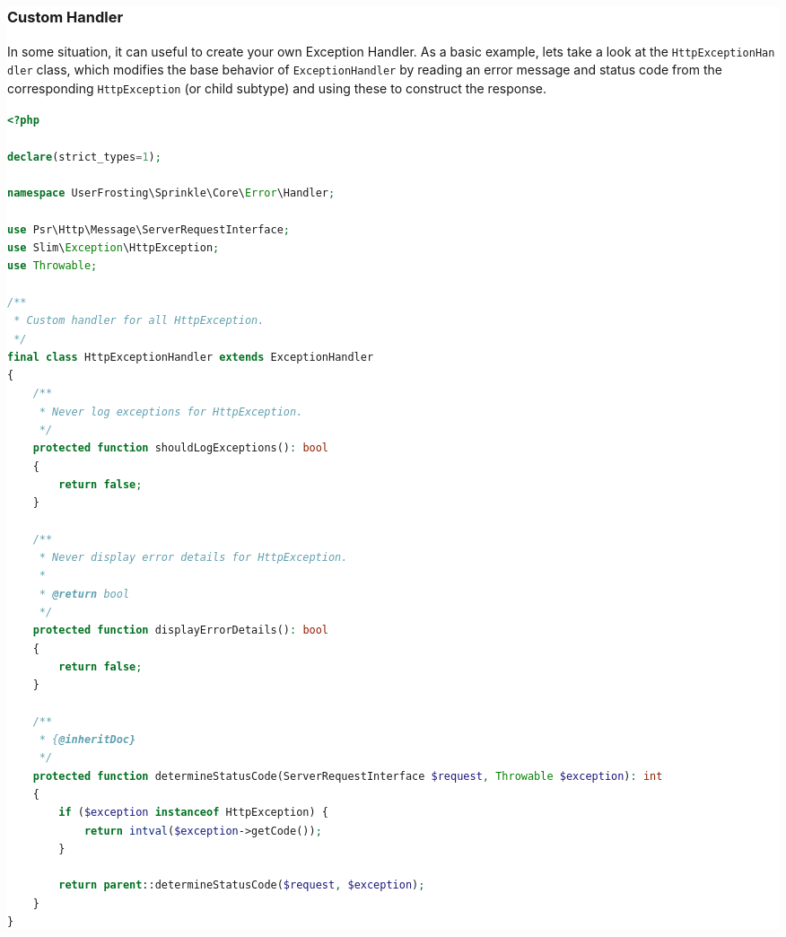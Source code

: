 ### Custom Handler

In some situation, it can useful to create your own Exception Handler. As a basic example, lets take a look at the `HttpExceptionHandler` class, which modifies the base behavior of `ExceptionHandler` by reading an error message and status code from the corresponding `HttpException` (or child subtype) and using these to construct the response. 

```php
<?php

declare(strict_types=1);

namespace UserFrosting\Sprinkle\Core\Error\Handler;

use Psr\Http\Message\ServerRequestInterface;
use Slim\Exception\HttpException;
use Throwable;

/**
 * Custom handler for all HttpException.
 */
final class HttpExceptionHandler extends ExceptionHandler
{
    /**
     * Never log exceptions for HttpException.
     */
    protected function shouldLogExceptions(): bool
    {
        return false;
    }

    /**
     * Never display error details for HttpException.
     *
     * @return bool
     */
    protected function displayErrorDetails(): bool
    {
        return false;
    }

    /**
     * {@inheritDoc}
     */
    protected function determineStatusCode(ServerRequestInterface $request, Throwable $exception): int
    {
        if ($exception instanceof HttpException) {
            return intval($exception->getCode());
        }

        return parent::determineStatusCode($request, $exception);
    }
}
```
